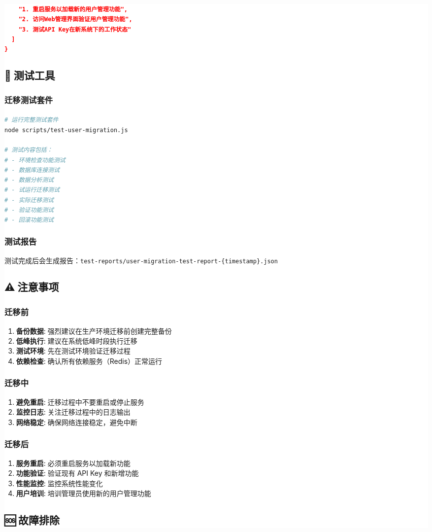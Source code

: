 ```json
    "1. 重启服务以加载新的用户管理功能",
    "2. 访问Web管理界面验证用户管理功能",
    "3. 测试API Key在新系统下的工作状态"
  ]
}
```

## 🧪 测试工具

### 迁移测试套件
```bash
# 运行完整测试套件
node scripts/test-user-migration.js

# 测试内容包括：
# - 环境检查功能测试
# - 数据库连接测试
# - 数据分析测试
# - 试运行迁移测试
# - 实际迁移测试
# - 验证功能测试
# - 回滚功能测试
```

### 测试报告
测试完成后会生成报告：`test-reports/user-migration-test-report-{timestamp}.json`

## ⚠️ 注意事项

### 迁移前
1. **备份数据**: 强烈建议在生产环境迁移前创建完整备份
2. **低峰执行**: 建议在系统低峰时段执行迁移
3. **测试环境**: 先在测试环境验证迁移过程
4. **依赖检查**: 确认所有依赖服务（Redis）正常运行

### 迁移中
1. **避免重启**: 迁移过程中不要重启或停止服务
2. **监控日志**: 关注迁移过程中的日志输出
3. **网络稳定**: 确保网络连接稳定，避免中断

### 迁移后
1. **服务重启**: 必须重启服务以加载新功能
2. **功能验证**: 验证现有 API Key 和新增功能
3. **性能监控**: 监控系统性能变化
4. **用户培训**: 培训管理员使用新的用户管理功能

## 🆘 故障排除
